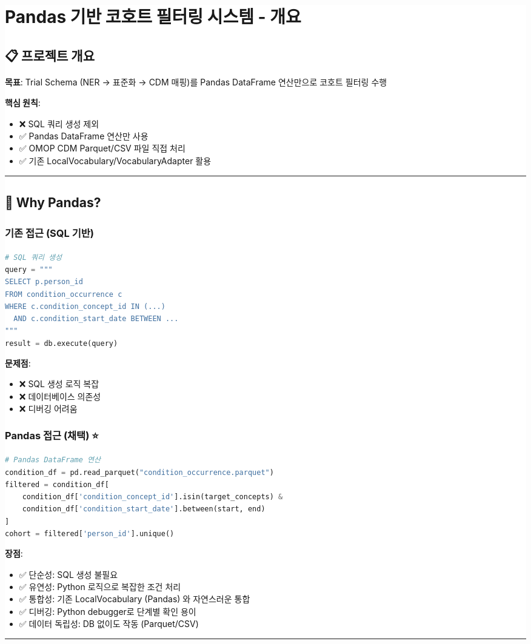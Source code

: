 # Pandas 기반 코호트 필터링 시스템 - 개요

## 📋 프로젝트 개요

**목표**: Trial Schema (NER → 표준화 → CDM 매핑)를 Pandas DataFrame 연산만으로 코호트 필터링 수행

**핵심 원칙**:
- ❌ SQL 쿼리 생성 제외
- ✅ Pandas DataFrame 연산만 사용
- ✅ OMOP CDM Parquet/CSV 파일 직접 처리
- ✅ 기존 LocalVocabulary/VocabularyAdapter 활용

---

## 🎯 Why Pandas?

### 기존 접근 (SQL 기반)
```python
# SQL 쿼리 생성
query = """
SELECT p.person_id
FROM condition_occurrence c
WHERE c.condition_concept_id IN (...)
  AND c.condition_start_date BETWEEN ...
"""
result = db.execute(query)
```

**문제점**:
- ❌ SQL 생성 로직 복잡
- ❌ 데이터베이스 의존성
- ❌ 디버깅 어려움

### Pandas 접근 (채택) ⭐
```python
# Pandas DataFrame 연산
condition_df = pd.read_parquet("condition_occurrence.parquet")
filtered = condition_df[
    condition_df['condition_concept_id'].isin(target_concepts) &
    condition_df['condition_start_date'].between(start, end)
]
cohort = filtered['person_id'].unique()
```

**장점**:
- ✅ 단순성: SQL 생성 불필요
- ✅ 유연성: Python 로직으로 복잡한 조건 처리
- ✅ 통합성: 기존 LocalVocabulary (Pandas) 와 자연스러운 통합
- ✅ 디버깅: Python debugger로 단계별 확인 용이
- ✅ 데이터 독립성: DB 없이도 작동 (Parquet/CSV)

---